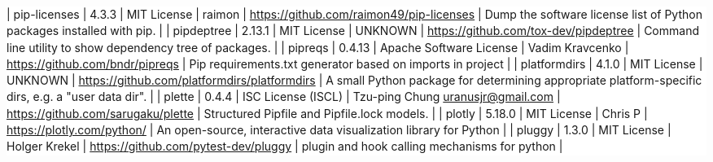 | pip-licenses              | 4.3.3        | MIT License                                                                                                    | raimon                                                                                                                                                                                                                                                                                                                                                                                                                           | https://github.com/raimon49/pip-licenses                          | Dump the software license list of Python packages installed with pip.                                                                                                        |
| pipdeptree                | 2.13.1       | MIT License                                                                                                    | UNKNOWN                                                                                                                                                                                                                                                                                                                                                                                                                          | https://github.com/tox-dev/pipdeptree                             | Command line utility to show dependency tree of packages.                                                                                                                    |
| pipreqs                   | 0.4.13       | Apache Software License                                                                                        | Vadim Kravcenko                                                                                                                                                                                                                                                                                                                                                                                                                  | https://github.com/bndr/pipreqs                                   | Pip requirements.txt generator based on imports in project                                                                                                                   |
| platformdirs              | 4.1.0        | MIT License                                                                                                    | UNKNOWN                                                                                                                                                                                                                                                                                                                                                                                                                          | https://github.com/platformdirs/platformdirs                      | A small Python package for determining appropriate platform-specific dirs, e.g. a "user data dir".                                                                           |
| plette                    | 0.4.4        | ISC License (ISCL)                                                                                             | Tzu-ping Chung <uranusjr@gmail.com>                                                                                                                                                                                                                                                                                                                                                                                              | https://github.com/sarugaku/plette                                | Structured Pipfile and Pipfile.lock models.                                                                                                                                  |
| plotly                    | 5.18.0       | MIT License                                                                                                    | Chris P                                                                                                                                                                                                                                                                                                                                                                                                                          | https://plotly.com/python/                                        | An open-source, interactive data visualization library for Python                                                                                                            |
| pluggy                    | 1.3.0        | MIT License                                                                                                    | Holger Krekel                                                                                                                                                                                                                                                                                                                                                                                                                    | https://github.com/pytest-dev/pluggy                              | plugin and hook calling mechanisms for python                                                                                                                                |